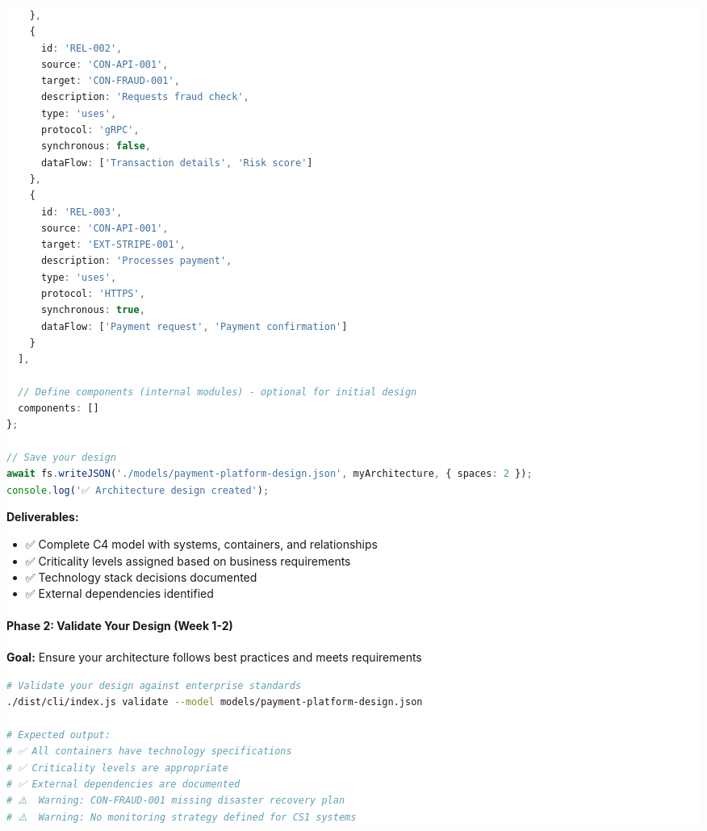 ```typescript
    },
    {
      id: 'REL-002',
      source: 'CON-API-001',
      target: 'CON-FRAUD-001',
      description: 'Requests fraud check',
      type: 'uses',
      protocol: 'gRPC',
      synchronous: false,
      dataFlow: ['Transaction details', 'Risk score']
    },
    {
      id: 'REL-003',
      source: 'CON-API-001',
      target: 'EXT-STRIPE-001',
      description: 'Processes payment',
      type: 'uses',
      protocol: 'HTTPS',
      synchronous: true,
      dataFlow: ['Payment request', 'Payment confirmation']
    }
  ],

  // Define components (internal modules) - optional for initial design
  components: []
};

// Save your design
await fs.writeJSON('./models/payment-platform-design.json', myArchitecture, { spaces: 2 });
console.log('✅ Architecture design created');
```

**Deliverables:**
- ✅ Complete C4 model with systems, containers, and relationships
- ✅ Criticality levels assigned based on business requirements
- ✅ Technology stack decisions documented
- ✅ External dependencies identified

#### Phase 2: Validate Your Design (Week 1-2)

**Goal:** Ensure your architecture follows best practices and meets requirements

```bash
# Validate your design against enterprise standards
./dist/cli/index.js validate --model models/payment-platform-design.json

# Expected output:
# ✅ All containers have technology specifications
# ✅ Criticality levels are appropriate
# ✅ External dependencies are documented
# ⚠️  Warning: CON-FRAUD-001 missing disaster recovery plan
# ⚠️  Warning: No monitoring strategy defined for CS1 systems
```
